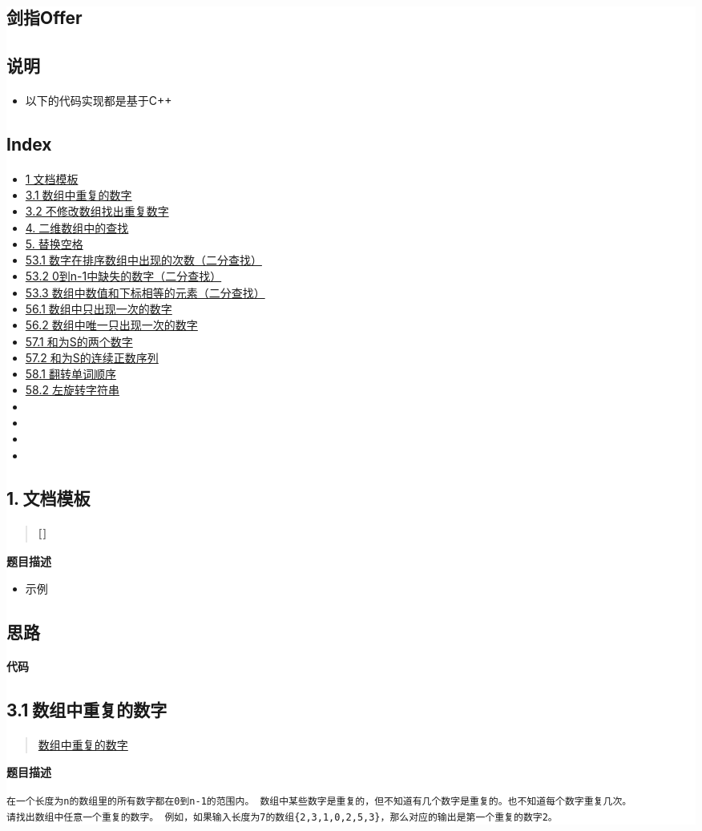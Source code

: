 剑指Offer
---

**说明**
---
- 以下的代码实现都是基于C++

**Index**
---
- [1 文档模板](#1-文档模板)
- [3.1 数组中重复的数字](#31-数组中重复的数字)
- [3.2 不修改数组找出重复数字](#32-不修改数组找出重复数字)
- [4. 二维数组中的查找](#4-二维数组中的查找)
- [5. 替换空格](#5-替换空格)
- [53.1 数字在排序数组中出现的次数（二分查找）](#531-数字在排序数组中出现的次数)
- [53.2 0到n-1中缺失的数字（二分查找）](#532-0到n-1中缺失的数字)
- [53.3 数组中数值和下标相等的元素（二分查找）](#533-数组中数值和下标相等的元素)
- [56.1 数组中只出现一次的数字](#561-数组中只出现一次的数字)
- [56.2 数组中唯一只出现一次的数字](#562-数组中唯一只出现一次的数字)
- [57.1 和为S的两个数字](#571-和为s的两个数字)
- [57.2 和为S的连续正数序列](#572-和为s的连续正数序列)
- [58.1 翻转单词顺序](#581-翻转单词顺序)
- [58.2 左旋转字符串](#582-左旋转字符串)
-
-
-
-



## 1. 文档模板
>[]

**题目描述**
```
```
- 示例
  ```
  ```
**思路**
- 

**代码**
```C++
```


## 3.1 数组中重复的数字
> [数组中重复的数字](https://www.nowcoder.com/practice/623a5ac0ea5b4e5f95552655361ae0a8?tpId=13&tqId=11203&tPage=3&rp=3&ru=/ta/coding-interviews&qru=/ta/coding-interviews/question-ranking)

**题目描述**
```
在一个长度为n的数组里的所有数字都在0到n-1的范围内。 数组中某些数字是重复的，但不知道有几个数字是重复的。也不知道每个数字重复几次。
请找出数组中任意一个重复的数字。 例如，如果输入长度为7的数组{2,3,1,0,2,5,3}，那么对应的输出是第一个重复的数字2。
```
